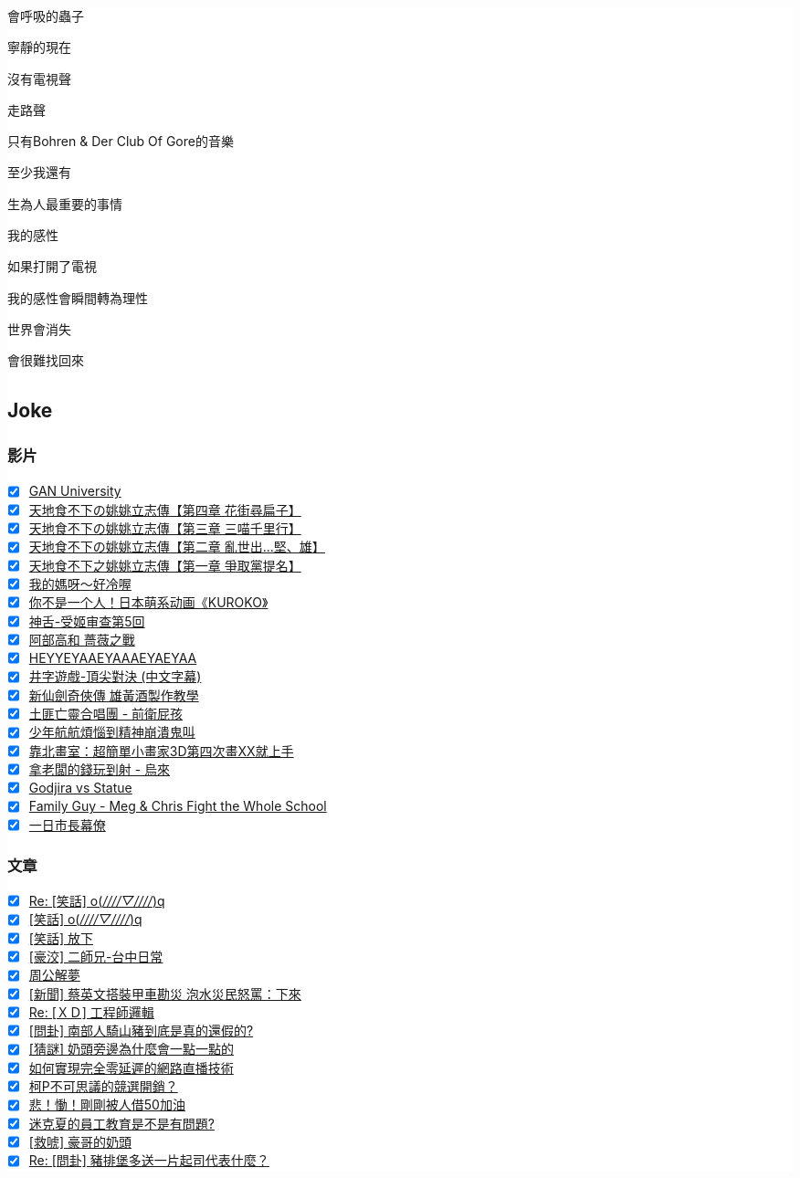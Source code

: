 會呼吸的蟲子

寧靜的現在

沒有電視聲

走路聲

只有Bohren & Der Club Of Gore的音樂

至少我還有

生為人最重要的事情

我的感性

如果打開了電視

我的感性會瞬間轉為理性

世界會消失

會很難找回來

## Joke

### 影片

- [x]  [GAN University](https://prj.gamer.com.tw/acgaward/2018/demo.php?t=1&sn=94)
- [x]  [天地食不下の姚姚立志傳【第四章 花街尋扁子】](https://www.youtube.com/watch?v=PCCQ85si71A)
- [x]  [天地食不下の姚姚立志傳【第三章 三喵千里行】](https://www.youtube.com/watch?v=Afh8Yxnh3zg)
- [x]  [天地食不下の姚姚立志傳【第二章 亂世出…堅、雄】](https://www.youtube.com/watch?v=PIAoa8AmIM4)
- [x]  [天地食不下之姚姚立志傳【第一章 爭取黨提名】](https://www.youtube.com/watch?v=k1PtMDaVRyI&feature=youtu.be)
- [x]  [我的媽呀～好冷喔](https://youtu.be/eN0Q58Y17Iw)
- [x]  [你不是一个人！日本萌系动画《KUROKO》](https://www.youtube.com/watch?v=gugVadUVTcE&feature=youtu.be)
- [x]  [神舌-受姬审查第5回](http://v.qiye10000.com/v/XNTM8OTUyODAb.html)
- [x]  [阿部高和 薔薇之戰](https://www.youtube.com/watch?v=qIX-TSLhH0I&feature=youtu.be)
- [x]  [HEYYEYAAEYAAAEYAEYAA](https://www.youtube.com/watch?v=ZZ5LpwO-An4&feature=youtu.be)
- [x]  [井字遊戲-頂尖對決 (中文字幕)](https://www.youtube.com/watch?v=HB07EkSyS6k&feature=youtu.be)
- [x]  [新仙劍奇俠傳 雄黃酒製作教學](https://www.youtube.com/watch?v=25c5xr2pt28&feature=youtu.be)
- [x]  [土匪亡靈合唱團 - 前衛屁孩](https://www.youtube.com/watch?v=QUuzIjIcUws)
- [x]  [少年航航煩惱到精神崩潰鬼叫](https://www.youtube.com/watch?v=oOHdDlMT0ak)
- [x]  [靠北畫室：超簡單小畫家3D第四次畫XX就上手](https://www.youtube.com/watch?v=9gFUCmamheE&feature=youtu.be)
- [x]  [拿老闆的錢玩到射 - 烏來](https://www.youtube.com/watch?v=5tgxy0_ARmQ&feature=youtu.be)
- [x]  [Godjira vs Statue](https://www.youtube.com/watch?v=5obXC0VSnZE&feature=youtu.be)
- [x]  [Family Guy - Meg & Chris Fight the Whole School](https://www.youtube.com/watch?v=JnI9WCWuAOY)
- [x]  [一日市長幕僚](https://www.youtube.com/watch?v=Qkf4farak1k&feature=youtu.be)

### 文章

- [x]  [Re: [笑話] o(*////▽////*)q](https://www.ptt.cc/bbs/joke/M.1545448727.A.678.html)
- [x]  [[笑話] o(*////▽////*)q](https://www.ptt.cc/bbs/joke/M.1545415346.A.989.html)
- [x]  [[笑話] 放下](https://www.ptt.cc/bbs/joke/M.1539088195.A.9A7.html)
- [x]  [[豪洨] 二師兄-台中日常](https://www.ptt.cc/bbs/joke/M.1539160939.A.514.html)
- [x]  [周公解夢](https://www.ptt.cc/bbs/joke/M.1537517333.A.261.html)
- [x]  [[新聞] 蔡英文搭裝甲車勘災 泡水災民怒罵：下來](https://disp.cc/b/163-aNtw)
- [x]  [Re: [ＸＤ] 工程師邏輯](https://www.ptt.cc/bbs/joke/M.1534841949.A.5B6.html)
- [x]  [[問卦] 南部人騎山豬到底是真的還假的?](https://www.ptt.cc/bbs/joke/M.1436874821.A.F84.html)
- [x]  [[猜謎] 奶頭旁邊為什麼會一點一點的](https://www.ptt.cc/bbs/joke/M.1523801163.A.F76.html)
- [x]  [如何實現完全零延遲的網路直播技術](https://medium.com/@p5d12000/%E5%A6%82%E4%BD%95%E5%AF%A6%E7%8F%BE%E5%AE%8C%E5%85%A8%E9%9B%B6%E5%BB%B6%E9%81%B2%E7%9A%84%E7%B6%B2%E8%B7%AF%E7%9B%B4%E6%92%AD%E6%8A%80%E8%A1%93-b3c1c8a303eb)
- [x]  [柯P不可思議的競選開銷？](https://www.ptt.cc/bbs/Gossiping/M.1521701296.A.391.html)
- [x]  [悲！慟！剛剛被人借50加油](https://www.ptt.cc/bbs/Gossiping/M.1516540539.A.3BF.html)
- [x]  [迷克夏的員工教育是不是有問題?](https://www.ptt.cc/bbs/Gossiping/M.1531419144.A.773.html)
- [x]  [[救唬] 豪哥的奶頭](https://www.ptt.cc/bbs/TigerBlue/M.1533562544.A.018.html)
- [x]  [Re: [問卦] 豬排堡多送一片起司代表什麼？](https://disp.cc/b/163-aNiH)